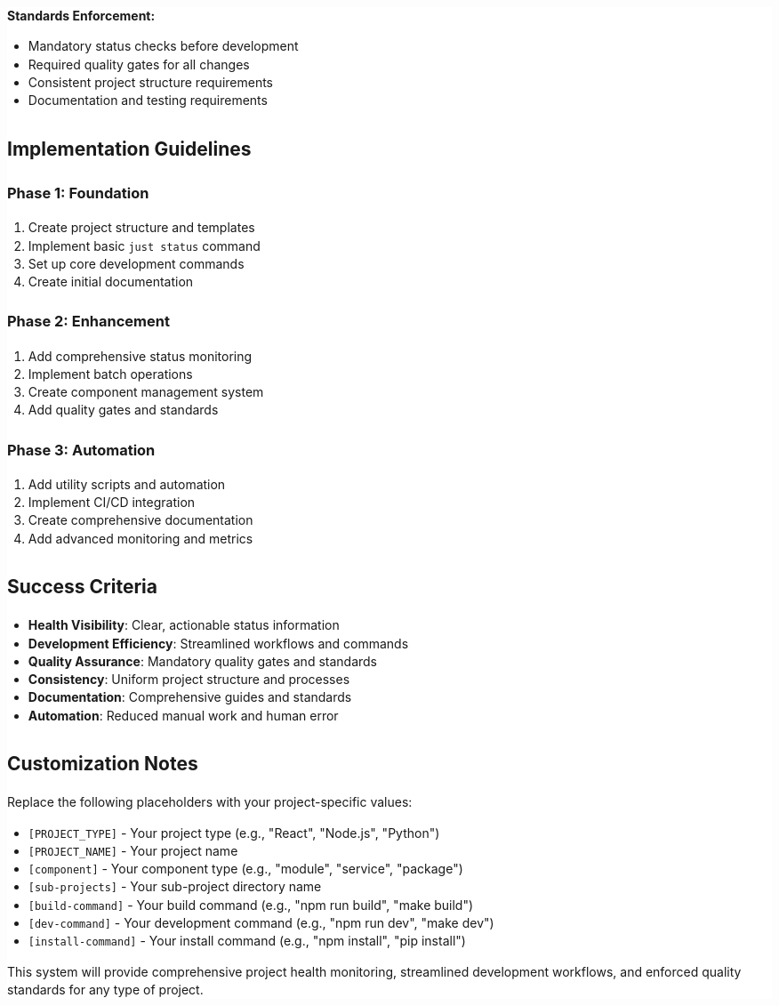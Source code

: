 **Standards Enforcement:**

- Mandatory status checks before development
- Required quality gates for all changes
- Consistent project structure requirements
- Documentation and testing requirements

## Implementation Guidelines

### Phase 1: Foundation

1. Create project structure and templates
2. Implement basic `just status` command
3. Set up core development commands
4. Create initial documentation

### Phase 2: Enhancement

1. Add comprehensive status monitoring
2. Implement batch operations
3. Create component management system
4. Add quality gates and standards

### Phase 3: Automation

1. Add utility scripts and automation
2. Implement CI/CD integration
3. Create comprehensive documentation
4. Add advanced monitoring and metrics

## Success Criteria

- **Health Visibility**: Clear, actionable status information
- **Development Efficiency**: Streamlined workflows and commands
- **Quality Assurance**: Mandatory quality gates and standards
- **Consistency**: Uniform project structure and processes
- **Documentation**: Comprehensive guides and standards
- **Automation**: Reduced manual work and human error

## Customization Notes

Replace the following placeholders with your project-specific values:

- `[PROJECT_TYPE]` - Your project type (e.g., "React", "Node.js", "Python")
- `[PROJECT_NAME]` - Your project name
- `[component]` - Your component type (e.g., "module", "service", "package")
- `[sub-projects]` - Your sub-project directory name
- `[build-command]` - Your build command (e.g., "npm run build", "make build")
- `[dev-command]` - Your development command (e.g., "npm run dev", "make dev")
- `[install-command]` - Your install command (e.g., "npm install", "pip install")

This system will provide comprehensive project health monitoring, streamlined development workflows, and enforced quality standards for any type of project.

